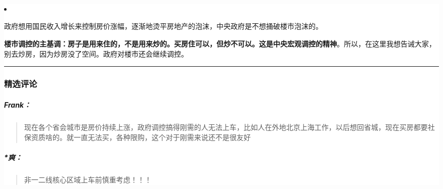 <li data-nodeid="691">
<p data-nodeid="692">政府想用国民收入增长来控制房价涨幅，逐渐地烫平房地产的泡沫，中央政府是不想捅破楼市泡沫的。</p>
</li>
</ol>
<p data-nodeid="693" class=""><strong data-nodeid="770">楼市调控的主基调：房子是用来住的，不是用来炒的。买房住可以，但炒不可以。这是中央宏观调控的精神</strong>。所以，在这里我想告诫大家，别去炒房，因为炒房没了空间。政府对楼市还会继续调控。</p>

---

### 精选评论

##### Frank：
> 现在各个省会城市是房价持续上涨，政府调控搞得刚需的人无法上车，比如人在外地北京上海工作，以后想回省城，现在买房都要社保资质啥的。就一直无法买，各种限购，这个对于刚需来说还不是很友好

##### *爽：
> 非一二线核心区域上车前慎重考虑！！！

